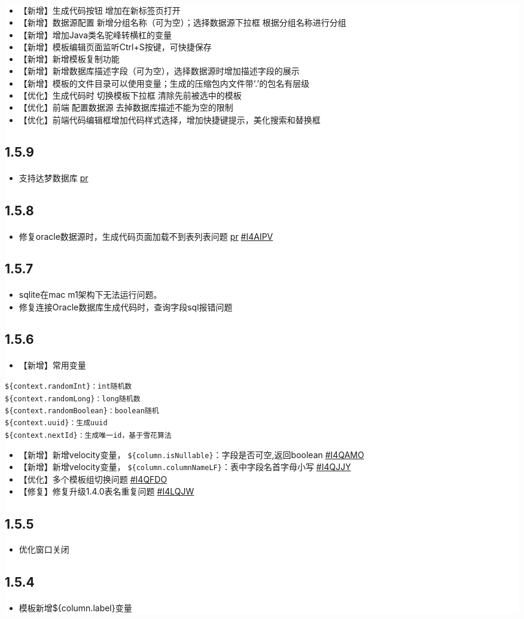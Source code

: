 - 【新增】生成代码按钮 增加在新标签页打开
- 【新增】数据源配置 新增分组名称（可为空）；选择数据源下拉框 根据分组名称进行分组
- 【新增】增加Java类名驼峰转横杠的变量
- 【新增】模板编辑页面监听Ctrl+S按键，可快捷保存
- 【新增】新增模板复制功能
- 【新增】新增数据库描述字段（可为空），选择数据源时增加描述字段的展示
- 【新增】模板的文件目录可以使用变量；生成的压缩包内文件带‘.’的包名有层级
- 【优化】生成代码时 切换模板下拉框 清除先前被选中的模板
- 【优化】前端 配置数据源 去掉数据库描述不能为空的限制
- 【优化】前端代码编辑框增加代码样式选择，增加快捷键提示，美化搜索和替换框

## 1.5.9

- 支持达梦数据库 [pr](https://gitee.com/durcframework/code-gen/pulls/22)

## 1.5.8

- 修复oracle数据源时，生成代码页面加载不到表列表问题 [pr](https://gitee.com/durcframework/code-gen/pulls/18)  [#I4AIPV](https://gitee.com/durcframework/code-gen/issues/I4AIPV)

## 1.5.7

- sqlite在mac m1架构下无法运行问题。
- 修复连接Oracle数据库生成代码时，查询字段sql报错问题

## 1.5.6

- 【新增】常用变量
```
${context.randomInt}：int随机数
${context.randomLong}：long随机数
${context.randomBoolean}：boolean随机
${context.uuid}：生成uuid
${context.nextId}：生成唯一id，基于雪花算法
```

- 【新增】新增velocity变量， `${column.isNullable}`：字段是否可空,返回boolean [#I4QAMO](https://gitee.com/durcframework/code-gen/issues/I4QAMO)
- 【新增】新增velocity变量， `${column.columnNameLF}`：表中字段名首字母小写 [#I4QJJY](https://gitee.com/durcframework/code-gen/issues/I4QJJY)
- 【优化】多个模板组切换问题 [#I4QFDO](https://gitee.com/durcframework/code-gen/issues/I4QFDO)
- 【修复】修复升级1.4.0表名重复问题 [#I4LQJW](https://gitee.com/durcframework/code-gen/issues/I4LQJW)

## 1.5.5

- 优化窗口关闭

## 1.5.4

- 模板新增${column.label}变量
